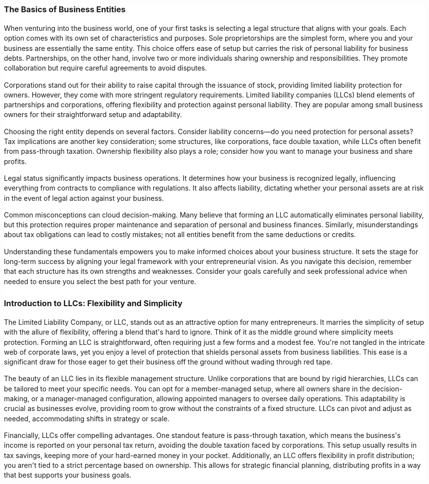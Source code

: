 ### The Basics of Business Entities

When venturing into the business world, one of your first tasks is selecting a legal structure that aligns with your goals. Each option comes with its own set of characteristics and purposes. Sole proprietorships are the simplest form, where you and your business are essentially the same entity. This choice offers ease of setup but carries the risk of personal liability for business debts. Partnerships, on the other hand, involve two or more individuals sharing ownership and responsibilities. They promote collaboration but require careful agreements to avoid disputes.

Corporations stand out for their ability to raise capital through the issuance of stock, providing limited liability protection for owners. However, they come with more stringent regulatory requirements. Limited liability companies (LLCs) blend elements of partnerships and corporations, offering flexibility and protection against personal liability. They are popular among small business owners for their straightforward setup and adaptability.

Choosing the right entity depends on several factors. Consider liability concerns—do you need protection for personal assets? Tax implications are another key consideration; some structures, like corporations, face double taxation, while LLCs often benefit from pass-through taxation. Ownership flexibility also plays a role; consider how you want to manage your business and share profits.

Legal status significantly impacts business operations. It determines how your business is recognized legally, influencing everything from contracts to compliance with regulations. It also affects liability, dictating whether your personal assets are at risk in the event of legal action against your business.

Common misconceptions can cloud decision-making. Many believe that forming an LLC automatically eliminates personal liability, but this protection requires proper maintenance and separation of personal and business finances. Similarly, misunderstandings about tax obligations can lead to costly mistakes; not all entities benefit from the same deductions or credits.

Understanding these fundamentals empowers you to make informed choices about your business structure. It sets the stage for long-term success by aligning your legal framework with your entrepreneurial vision. As you navigate this decision, remember that each structure has its own strengths and weaknesses. Consider your goals carefully and seek professional advice when needed to ensure you select the best path for your venture.

### Introduction to LLCs: Flexibility and Simplicity

The Limited Liability Company, or LLC, stands out as an attractive option for many entrepreneurs. It marries the simplicity of setup with the allure of flexibility, offering a blend that's hard to ignore. Think of it as the middle ground where simplicity meets protection. Forming an LLC is straightforward, often requiring just a few forms and a modest fee. You're not tangled in the intricate web of corporate laws, yet you enjoy a level of protection that shields personal assets from business liabilities. This ease is a significant draw for those eager to get their business off the ground without wading through red tape.

The beauty of an LLC lies in its flexible management structure. Unlike corporations that are bound by rigid hierarchies, LLCs can be tailored to meet your specific needs. You can opt for a member-managed setup, where all owners share in the decision-making, or a manager-managed configuration, allowing appointed managers to oversee daily operations. This adaptability is crucial as businesses evolve, providing room to grow without the constraints of a fixed structure. LLCs can pivot and adjust as needed, accommodating shifts in strategy or scale.

Financially, LLCs offer compelling advantages. One standout feature is pass-through taxation, which means the business's income is reported on your personal tax return, avoiding the double taxation faced by corporations. This setup usually results in tax savings, keeping more of your hard-earned money in your pocket. Additionally, an LLC offers flexibility in profit distribution; you aren't tied to a strict percentage based on ownership. This allows for strategic financial planning, distributing profits in a way that best supports your business goals.
